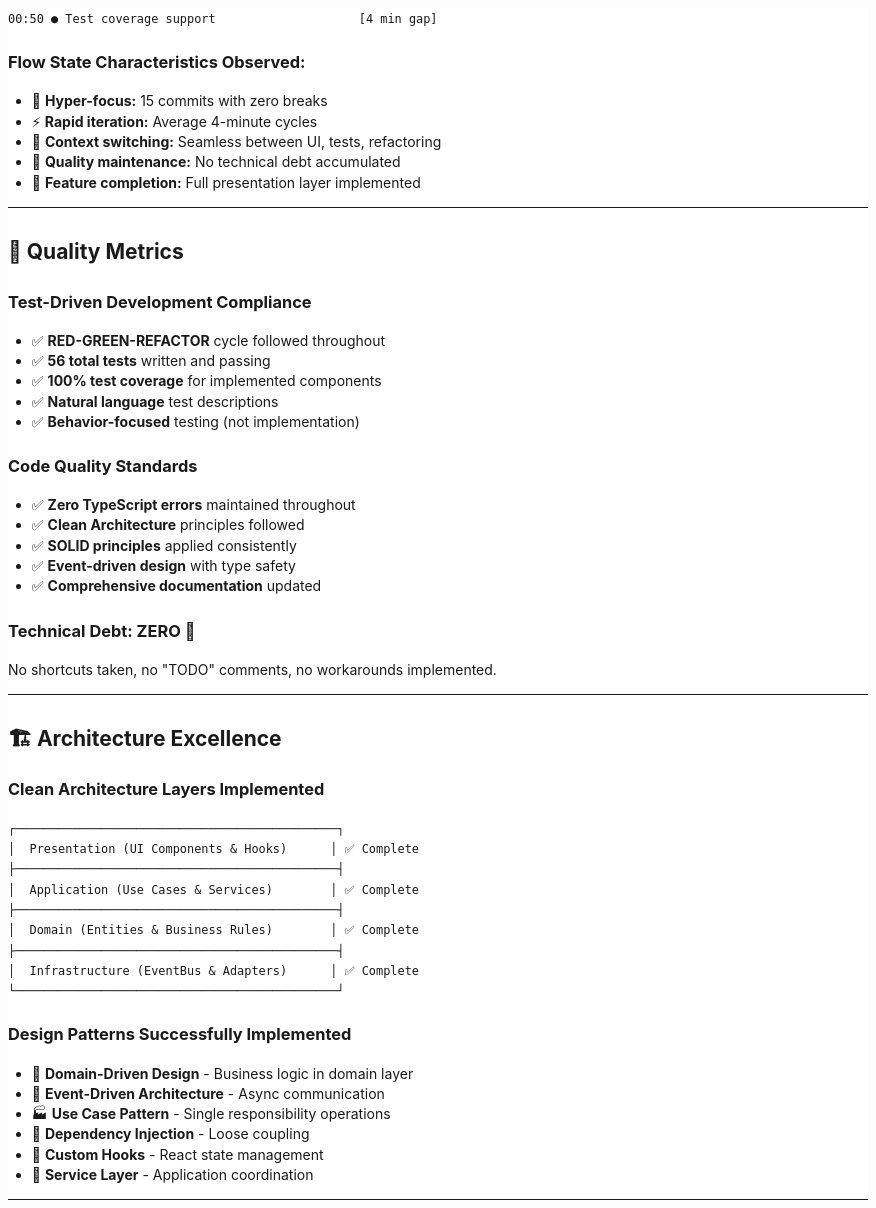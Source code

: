 ```
00:50 ● Test coverage support                    [4 min gap]
```

### Flow State Characteristics Observed:
- 🎯 **Hyper-focus:** 15 commits with zero breaks
- ⚡ **Rapid iteration:** Average 4-minute cycles
- 🧠 **Context switching:** Seamless between UI, tests, refactoring
- 🎨 **Quality maintenance:** No technical debt accumulated
- 🚀 **Feature completion:** Full presentation layer implemented

---

## 🧪 Quality Metrics

### Test-Driven Development Compliance
- ✅ **RED-GREEN-REFACTOR** cycle followed throughout
- ✅ **56 total tests** written and passing
- ✅ **100% test coverage** for implemented components
- ✅ **Natural language** test descriptions
- ✅ **Behavior-focused** testing (not implementation)

### Code Quality Standards
- ✅ **Zero TypeScript errors** maintained throughout
- ✅ **Clean Architecture** principles followed
- ✅ **SOLID principles** applied consistently  
- ✅ **Event-driven design** with type safety
- ✅ **Comprehensive documentation** updated

### Technical Debt: **ZERO** 🎉
No shortcuts taken, no "TODO" comments, no workarounds implemented.

---

## 🏗️ Architecture Excellence

### Clean Architecture Layers Implemented
```
┌─────────────────────────────────────────────┐
│  Presentation (UI Components & Hooks)      │ ✅ Complete
├─────────────────────────────────────────────┤
│  Application (Use Cases & Services)        │ ✅ Complete  
├─────────────────────────────────────────────┤
│  Domain (Entities & Business Rules)        │ ✅ Complete
├─────────────────────────────────────────────┤
│  Infrastructure (EventBus & Adapters)      │ ✅ Complete
└─────────────────────────────────────────────┘
```

### Design Patterns Successfully Implemented
- 🎯 **Domain-Driven Design** - Business logic in domain layer
- 🔄 **Event-Driven Architecture** - Async communication
- 🏭 **Use Case Pattern** - Single responsibility operations  
- 🧩 **Dependency Injection** - Loose coupling
- 🎣 **Custom Hooks** - React state management
- 🚀 **Service Layer** - Application coordination

---